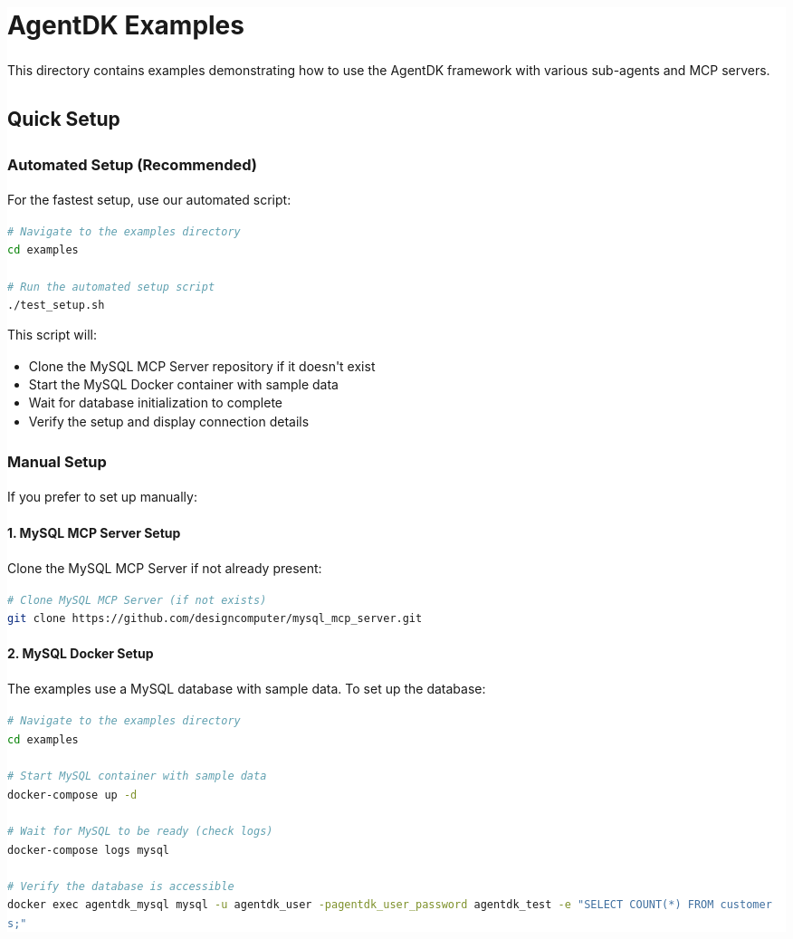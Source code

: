 # AgentDK Examples

This directory contains examples demonstrating how to use the AgentDK framework with various sub-agents and MCP servers.

## Quick Setup

### Automated Setup (Recommended)

For the fastest setup, use our automated script:

```bash
# Navigate to the examples directory
cd examples

# Run the automated setup script
./test_setup.sh
```

This script will:
- Clone the MySQL MCP Server repository if it doesn't exist
- Start the MySQL Docker container with sample data
- Wait for database initialization to complete
- Verify the setup and display connection details

### Manual Setup

If you prefer to set up manually:

#### 1. MySQL MCP Server Setup

Clone the MySQL MCP Server if not already present:

```bash
# Clone MySQL MCP Server (if not exists)
git clone https://github.com/designcomputer/mysql_mcp_server.git
```

#### 2. MySQL Docker Setup

The examples use a MySQL database with sample data. To set up the database:

```bash
# Navigate to the examples directory
cd examples

# Start MySQL container with sample data
docker-compose up -d

# Wait for MySQL to be ready (check logs)
docker-compose logs mysql

# Verify the database is accessible
docker exec agentdk_mysql mysql -u agentdk_user -pagentdk_user_password agentdk_test -e "SELECT COUNT(*) FROM customers;"
```
